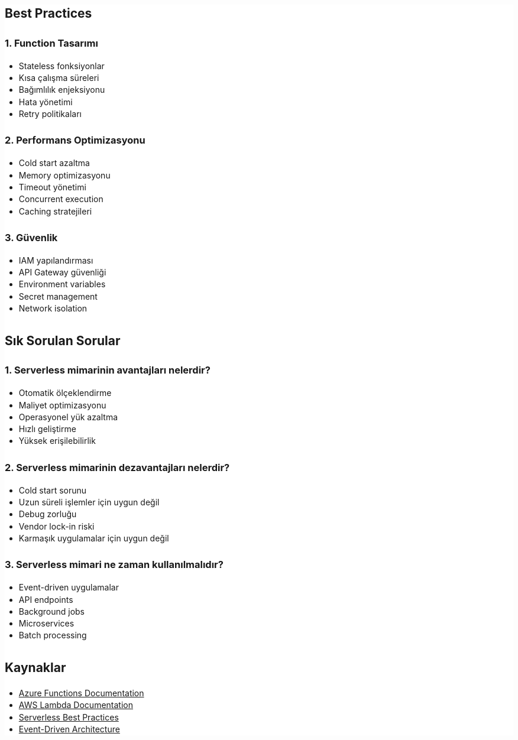 ## Best Practices

### 1. Function Tasarımı
- Stateless fonksiyonlar
- Kısa çalışma süreleri
- Bağımlılık enjeksiyonu
- Hata yönetimi
- Retry politikaları

### 2. Performans Optimizasyonu
- Cold start azaltma
- Memory optimizasyonu
- Timeout yönetimi
- Concurrent execution
- Caching stratejileri

### 3. Güvenlik
- IAM yapılandırması
- API Gateway güvenliği
- Environment variables
- Secret management
- Network isolation

## Sık Sorulan Sorular

### 1. Serverless mimarinin avantajları nelerdir?
- Otomatik ölçeklendirme
- Maliyet optimizasyonu
- Operasyonel yük azaltma
- Hızlı geliştirme
- Yüksek erişilebilirlik

### 2. Serverless mimarinin dezavantajları nelerdir?
- Cold start sorunu
- Uzun süreli işlemler için uygun değil
- Debug zorluğu
- Vendor lock-in riski
- Karmaşık uygulamalar için uygun değil

### 3. Serverless mimari ne zaman kullanılmalıdır?
- Event-driven uygulamalar
- API endpoints
- Background jobs
- Microservices
- Batch processing

## Kaynaklar
- [Azure Functions Documentation](https://docs.microsoft.com/tr-tr/azure/azure-functions/)
- [AWS Lambda Documentation](https://docs.aws.amazon.com/lambda/)
- [Serverless Best Practices](https://docs.microsoft.com/tr-tr/azure/architecture/serverless/best-practices)
- [Event-Driven Architecture](https://docs.microsoft.com/tr-tr/azure/architecture/guide/architecture-styles/event-driven) 